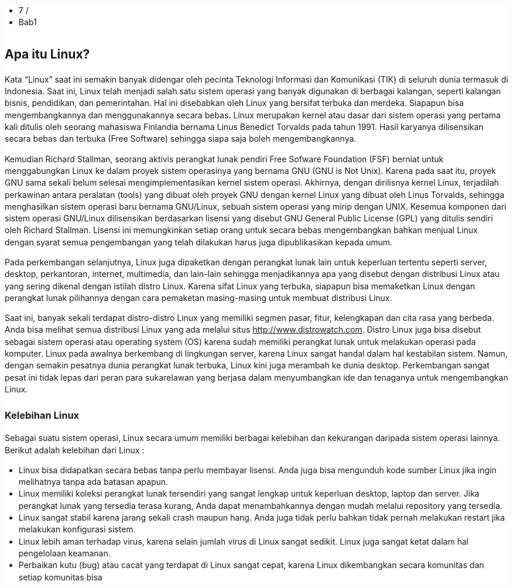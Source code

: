   * 7  /
  * Bab1
## Apa itu Linux?
Kata “Linux” saat ini semakin banyak didengar oleh pecinta Teknologi Informasi
dan Komunikasi (TIK) di seluruh dunia termasuk di Indonesia. Saat ini, Linux
telah menjadi salah satu sistem operasi yang banyak digunakan di berbagai
kalangan, seperti kalangan bisnis, pendidikan, dan pemerintahan. Hal ini
disebabkan oleh Linux yang bersifat terbuka dan merdeka. Siapapun bisa
mengembangkannya dan menggunakannya secara bebas.
Linux merupakan kernel atau dasar dari sistem operasi yang pertama kali ditulis
oleh seorang mahasiswa Finlandia bernama Linus Benedict Torvalds pada tahun 1991. Hasil karyanya dilisensikan secara bebas dan terbuka (Free Software)
sehingga siapa saja boleh mengembangkannya.

Kemudian Richard Stallman, seorang aktivis perangkat lunak pendiri Free Sofware
Foundation (FSF) berniat untuk menggabungkan Linux ke dalam proyek sistem
operasinya yang bernama GNU (GNU is Not Unix). Karena pada saat itu, proyek GNU
sama sekali belum selesai mengimplementasikan kernel sistem operasi. Akhirnya,
dengan dirilisnya kernel Linux, terjadilah perkawinan antara peralatan (tools)
yang dibuat oleh proyek GNU dengan kernel Linux yang dibuat oleh Linus
Torvalds, sehingga menghasilkan sistem operasi baru bernama GNU/Linux, sebuah
sistem operasi yang mirip dengan UNIX. Kesemua komponen dari sistem operasi
GNU/Linux dilisensikan berdasarkan lisensi yang disebut GNU General Public
License (GPL) yang ditulis sendiri oleh Richard Stallman. Lisensi ini
memungkinkan setiap orang untuk secara bebas mengembangkan bahkan menjual Linux
dengan syarat semua pengembangan yang telah dilakukan harus juga dipublikasikan
kepada umum.

Pada perkembangan selanjutnya, Linux juga dipaketkan dengan perangkat lunak
lain untuk keperluan tertentu seperti server, desktop, perkantoran, internet,
multimedia, dan lain-lain sehingga menjadikannya apa yang disebut dengan
distribusi Linux atau yang sering dikenal dengan istilah distro Linux. Karena
sifat Linux yang terbuka, siapapun bisa memaketkan Linux dengan perangkat lunak
pilihannya dengan cara pemaketan masing-masing untuk membuat distribusi Linux.

Saat ini, banyak sekali terdapat distro-distro Linux yang memiliki segmen
pasar, fitur, kelengkapan dan cita rasa yang berbeda. Anda bisa melihat semua
distribusi Linux yang ada melalui situs ​http://www.distrowatch.com. Distro
Linux juga bisa disebut sebagai sistem operasi atau operating system (OS)
karena sudah memiliki perangkat lunak untuk melakukan operasi pada komputer.
Linux pada awalnya berkembang di lingkungan server, karena Linux sangat handal
dalam hal kestabilan sistem. Namun, dengan semakin pesatnya dunia perangkat
lunak terbuka, Linux kini juga merambah ke dunia desktop. Perkembangan sangat
pesat ini tidak lepas dari peran para sukarelawan yang berjasa dalam
menyumbangkan ide dan tenaganya untuk mengembangkan Linux.

### Kelebihan Linux
Sebagai suatu sistem operasi, Linux secara umum memiliki berbagai kelebihan dan
kekurangan daripada sistem operasi lainnya. Berikut adalah kelebihan dari Linux
:
  * Linux bisa didapatkan secara bebas tanpa perlu membayar lisensi. Anda
      juga bisa mengunduh kode sumber Linux jika ingin melihatnya tanpa ada
      batasan apapun.
  * Linux memiliki koleksi perangkat lunak tersendiri yang sangat lengkap
      untuk keperluan desktop, laptop dan server. Jika perangkat lunak yang
      tersedia terasa kurang, Anda dapat menambahkannya dengan mudah melalui
      repository yang tersedia.
  * Linux sangat stabil karena jarang sekali crash maupun hang. Anda juga
      tidak perlu bahkan tidak pernah melakukan restart jika melakukan
      konfigurasi sistem.
  * Linux lebih aman terhadap virus, karena selain jumlah virus di Linux
      sangat sedikit. Linux juga sangat ketat dalam hal pengelolaan keamanan.
  * Perbaikan kutu (bug) atau cacat yang terdapat di Linux sangat cepat,
      karena Linux dikembangkan secara komunitas dan setiap komunitas bisa